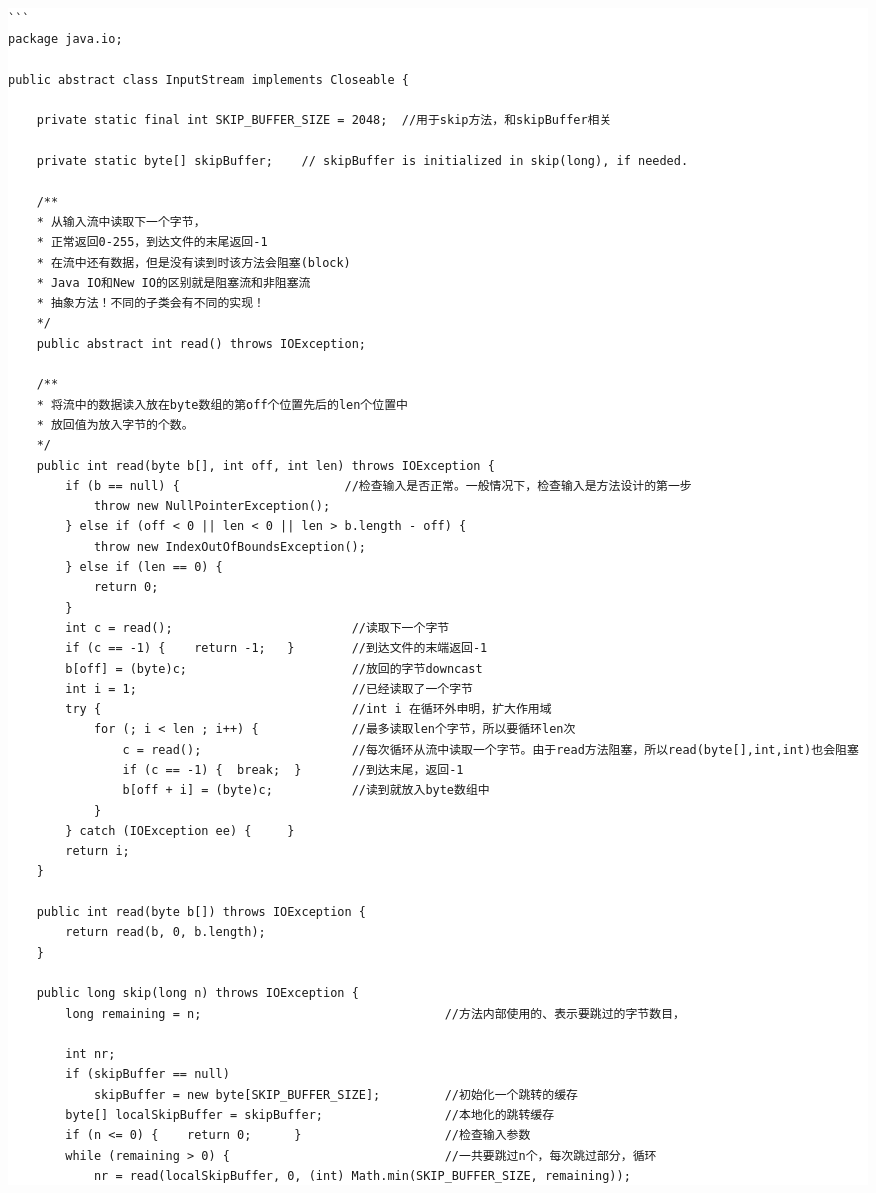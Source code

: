     ```
    package java.io;

    public abstract class InputStream implements Closeable {

        private static final int SKIP_BUFFER_SIZE = 2048;  //用于skip方法，和skipBuffer相关

        private static byte[] skipBuffer;    // skipBuffer is initialized in skip(long), if needed.

        /**
        * 从输入流中读取下一个字节，
        * 正常返回0-255，到达文件的末尾返回-1
        * 在流中还有数据，但是没有读到时该方法会阻塞(block)
        * Java IO和New IO的区别就是阻塞流和非阻塞流
        * 抽象方法！不同的子类会有不同的实现！
        */
        public abstract int read() throws IOException;

        /**
        * 将流中的数据读入放在byte数组的第off个位置先后的len个位置中
        * 放回值为放入字节的个数。
        */
        public int read(byte b[], int off, int len) throws IOException {
            if (b == null) {                       //检查输入是否正常。一般情况下，检查输入是方法设计的第一步
                throw new NullPointerException();
            } else if (off < 0 || len < 0 || len > b.length - off) {
                throw new IndexOutOfBoundsException();
            } else if (len == 0) {
                return 0;
            }
            int c = read();                         //读取下一个字节
            if (c == -1) {    return -1;   }        //到达文件的末端返回-1
            b[off] = (byte)c;                       //放回的字节downcast
            int i = 1;                              //已经读取了一个字节
            try {                                   //int i 在循环外申明，扩大作用域
                for (; i < len ; i++) {             //最多读取len个字节，所以要循环len次
                    c = read();                     //每次循环从流中读取一个字节。由于read方法阻塞，所以read(byte[],int,int)也会阻塞
                    if (c == -1) {  break;  }       //到达末尾，返回-1
                    b[off + i] = (byte)c;           //读到就放入byte数组中
                }
            } catch (IOException ee) {     }
            return i;
        }

        public int read(byte b[]) throws IOException {
            return read(b, 0, b.length);
        }

        public long skip(long n) throws IOException {
            long remaining = n;                                  //方法内部使用的、表示要跳过的字节数目，

            int nr;
            if (skipBuffer == null)
                skipBuffer = new byte[SKIP_BUFFER_SIZE];         //初始化一个跳转的缓存
            byte[] localSkipBuffer = skipBuffer;                 //本地化的跳转缓存
            if (n <= 0) {    return 0;      }                    //检查输入参数
            while (remaining > 0) {                              //一共要跳过n个，每次跳过部分，循环
                nr = read(localSkipBuffer, 0, (int) Math.min(SKIP_BUFFER_SIZE, remaining));
